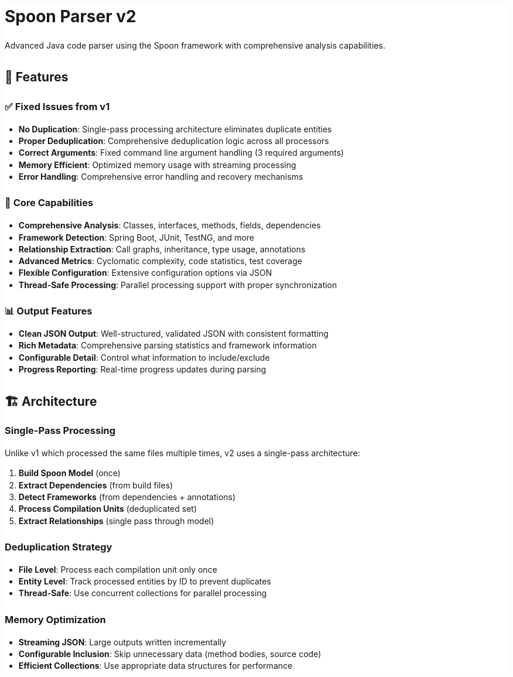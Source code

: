 # Spoon Parser v2

Advanced Java code parser using the Spoon framework with comprehensive analysis capabilities.

## 🚀 Features

### ✅ **Fixed Issues from v1**
- **No Duplication**: Single-pass processing architecture eliminates duplicate entities
- **Proper Deduplication**: Comprehensive deduplication logic across all processors
- **Correct Arguments**: Fixed command line argument handling (3 required arguments)
- **Memory Efficient**: Optimized memory usage with streaming processing
- **Error Handling**: Comprehensive error handling and recovery mechanisms

### 🔧 **Core Capabilities**
- **Comprehensive Analysis**: Classes, interfaces, methods, fields, dependencies
- **Framework Detection**: Spring Boot, JUnit, TestNG, and more
- **Relationship Extraction**: Call graphs, inheritance, type usage, annotations
- **Advanced Metrics**: Cyclomatic complexity, code statistics, test coverage
- **Flexible Configuration**: Extensive configuration options via JSON
- **Thread-Safe Processing**: Parallel processing support with proper synchronization

### 📊 **Output Features**
- **Clean JSON Output**: Well-structured, validated JSON with consistent formatting
- **Rich Metadata**: Comprehensive parsing statistics and framework information
- **Configurable Detail**: Control what information to include/exclude
- **Progress Reporting**: Real-time progress updates during parsing

## 🏗️ Architecture

### **Single-Pass Processing**
Unlike v1 which processed the same files multiple times, v2 uses a single-pass architecture:

1. **Build Spoon Model** (once)
2. **Extract Dependencies** (from build files)
3. **Detect Frameworks** (from dependencies + annotations)
4. **Process Compilation Units** (deduplicated set)
5. **Extract Relationships** (single pass through model)

### **Deduplication Strategy**
- **File Level**: Process each compilation unit only once
- **Entity Level**: Track processed entities by ID to prevent duplicates
- **Thread-Safe**: Use concurrent collections for parallel processing

### **Memory Optimization**
- **Streaming JSON**: Large outputs written incrementally
- **Configurable Inclusion**: Skip unnecessary data (method bodies, source code)
- **Efficient Collections**: Use appropriate data structures for performance
